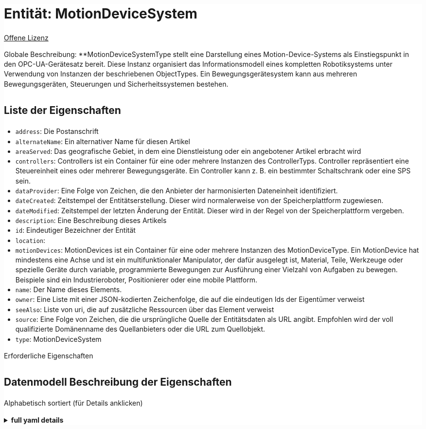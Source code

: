 Entität: MotionDeviceSystem  
===========================
  

[Offene Lizenz](https://github.com/smart-data-models//dataModel.OPCUA/blob/master/MotionDeviceSystem/LICENSE.md)  

Globale Beschreibung: **MotionDeviceSystemType stellt eine Darstellung eines Motion-Device-Systems als Einstiegspunkt in den OPC-UA-Gerätesatz bereit. Diese Instanz organisiert das Informationsmodell eines kompletten Robotiksystems unter Verwendung von Instanzen der beschriebenen ObjectTypes. Ein Bewegungsgerätesystem kann aus mehreren Bewegungsgeräten, Steuerungen und Sicherheitssystemen bestehen.  


## Liste der Eigenschaften  


- `address`: Die Postanschrift  
- `alternateName`: Ein alternativer Name für diesen Artikel  
- `areaServed`: Das geografische Gebiet, in dem eine Dienstleistung oder ein angebotener Artikel erbracht wird  
- `controllers`:  Controllers ist ein Container für eine oder mehrere Instanzen des ControllerTyps. Controller repräsentiert eine Steuereinheit eines oder mehrerer Bewegungsgeräte. Ein Controller kann z. B. ein bestimmter Schaltschrank oder eine SPS sein.  
- `dataProvider`: Eine Folge von Zeichen, die den Anbieter der harmonisierten Dateneinheit identifiziert.  
- `dateCreated`: Zeitstempel der Entitätserstellung. Dieser wird normalerweise von der Speicherplattform zugewiesen.  
- `dateModified`: Zeitstempel der letzten Änderung der Entität. Dieser wird in der Regel von der Speicherplattform vergeben.  
- `description`: Eine Beschreibung dieses Artikels  
- `id`: Eindeutiger Bezeichner der Entität  
- `location`:   
- `motionDevices`: MotionDevices ist ein Container für eine oder mehrere Instanzen des MotionDeviceType. Ein MotionDevice hat mindestens eine Achse und ist ein multifunktionaler Manipulator, der dafür ausgelegt ist, Material, Teile, Werkzeuge oder spezielle Geräte durch variable, programmierte Bewegungen zur Ausführung einer Vielzahl von Aufgaben zu bewegen. Beispiele sind ein Industrieroboter, Positionierer oder eine mobile Plattform.  
- `name`: Der Name dieses Elements.  
- `owner`: Eine Liste mit einer JSON-kodierten Zeichenfolge, die auf die eindeutigen Ids der Eigentümer verweist  
- `seeAlso`: Liste von uri, die auf zusätzliche Ressourcen über das Element verweist  
- `source`: Eine Folge von Zeichen, die die ursprüngliche Quelle der Entitätsdaten als URL angibt. Empfohlen wird der voll qualifizierte Domänenname des Quellanbieters oder die URL zum Quellobjekt.  
- `type`: MotionDeviceSystem  
  

Erforderliche Eigenschaften  

## Datenmodell Beschreibung der Eigenschaften  

Alphabetisch sortiert (für Details anklicken)  
<details><summary><strong>full yaml details</strong></summary></details>    
